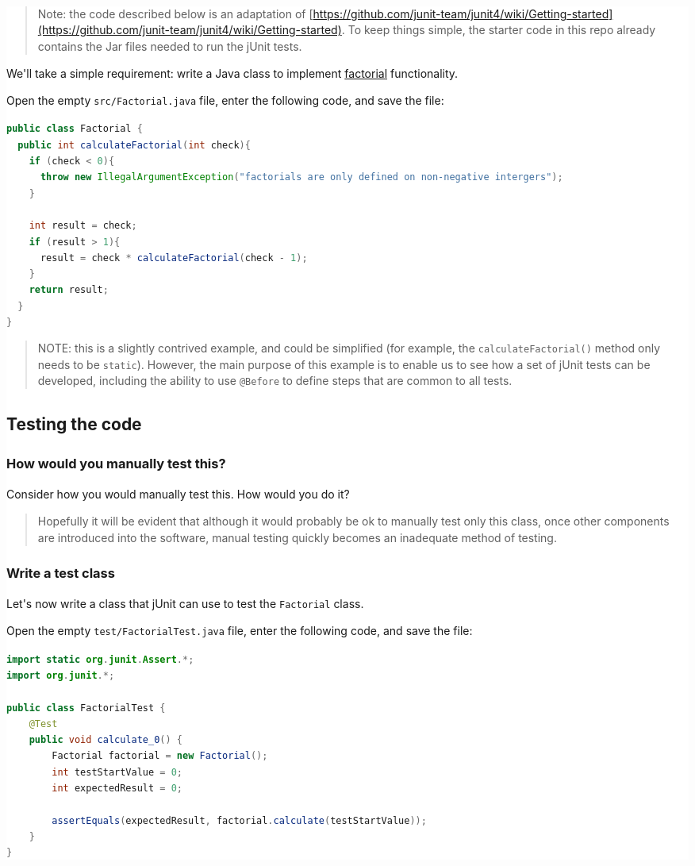> Note: the code described below is an adaptation of [https://github.com/junit-team/junit4/wiki/Getting-started](https://github.com/junit-team/junit4/wiki/Getting-started).
> To keep things simple, the starter code in this repo already contains the Jar files needed to run the jUnit tests.

We'll take a simple requirement: write a Java class to implement [factorial](https://en.wikipedia.org/wiki/Factorial) functionality.

Open the empty `src/Factorial.java` file, enter the following code, and save the file:

```java
public class Factorial {
  public int calculateFactorial(int check){
    if (check < 0){
      throw new IllegalArgumentException("factorials are only defined on non-negative intergers");
    }

    int result = check;
    if (result > 1){
      result = check * calculateFactorial(check - 1);
    }
    return result;
  }
}
```

> NOTE: this is a slightly contrived example, and could be simplified (for example, the `calculateFactorial()` method only needs to be `static`).
> However, the main purpose of this example is to enable us to see how a set of jUnit tests can be developed, including the ability to use `@Before` to define steps that are common to all tests.


## Testing the code

### How would you manually test this?

Consider how you would manually test this. How would you do it?

> Hopefully it will be evident that although it would probably be ok to manually test only this class, once other components are introduced into the software, manual testing quickly becomes an inadequate method of testing.

### Write a test class

Let's now write a class that jUnit can use to test the `Factorial` class.

Open the empty `test/FactorialTest.java` file, enter the following code, and save the file:

```java
import static org.junit.Assert.*;
import org.junit.*;

public class FactorialTest {
    @Test
    public void calculate_0() {
        Factorial factorial = new Factorial();
        int testStartValue = 0;
        int expectedResult = 0;

        assertEquals(expectedResult, factorial.calculate(testStartValue));
    }
}
```
